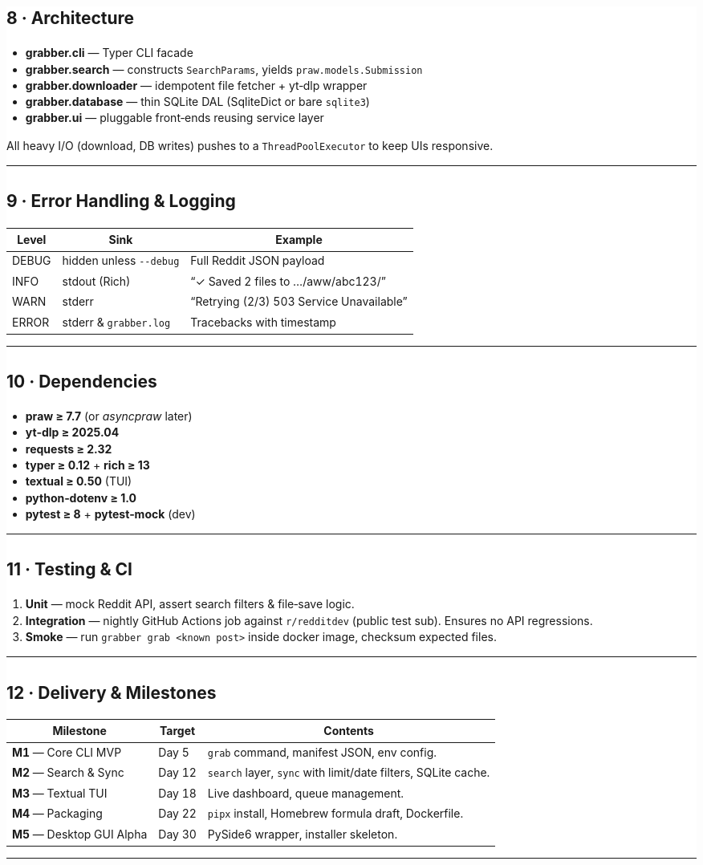 
## 8 · Architecture

* **grabber.cli** — Typer CLI facade
* **grabber.search** — constructs `SearchParams`, yields `praw.models.Submission`
* **grabber.downloader** — idempotent file fetcher + yt‑dlp wrapper
* **grabber.database** — thin SQLite DAL (SqliteDict or bare `sqlite3`)
* **grabber.ui** — pluggable front‑ends reusing service layer

All heavy I/O (download, DB writes) pushes to a `ThreadPoolExecutor` to keep UIs responsive.

---

## 9 · Error Handling & Logging

| Level | Sink                    | Example                                  |
| ----- | ----------------------- | ---------------------------------------- |
| DEBUG | hidden unless `‑‑debug` | Full Reddit JSON payload                 |
| INFO  | stdout (Rich)           | “✓ Saved 2 files to …/aww/abc123/”       |
| WARN  | stderr                  | “Retrying (2/3) 503 Service Unavailable” |
| ERROR | stderr & `grabber.log`  | Tracebacks with timestamp                |

---

## 10 · Dependencies

* **praw ≥ 7.7** (or *asyncpraw* later)
* **yt‑dlp ≥ 2025.04**
* **requests ≥ 2.32**
* **typer ≥ 0.12** + **rich ≥ 13**
* **textual ≥ 0.50** (TUI)
* **python‑dotenv ≥ 1.0**
* **pytest ≥ 8** + **pytest‑mock** (dev)

---

## 11 · Testing & CI

1. **Unit** — mock Reddit API, assert search filters & file‑save logic.
2. **Integration** — nightly GitHub Actions job against `r/redditdev` (public test sub).  Ensures no API regressions.
3. **Smoke** — run `grabber grab <known post>` inside docker image, checksum expected files.

---

## 12 · Delivery & Milestones

| Milestone                  | Target | Contents                                                      |
| -------------------------- | ------ | ------------------------------------------------------------- |
| **M1** — Core CLI MVP      | Day 5  | `grab` command, manifest JSON, env config.                    |
| **M2** — Search & Sync     | Day 12 | `search` layer, `sync` with limit/date filters, SQLite cache. |
| **M3** — Textual TUI       | Day 18 | Live dashboard, queue management.                             |
| **M4** — Packaging         | Day 22 | `pipx` install, Homebrew formula draft, Dockerfile.           |
| **M5** — Desktop GUI Alpha | Day 30 | PySide6 wrapper, installer skeleton.                          |

---